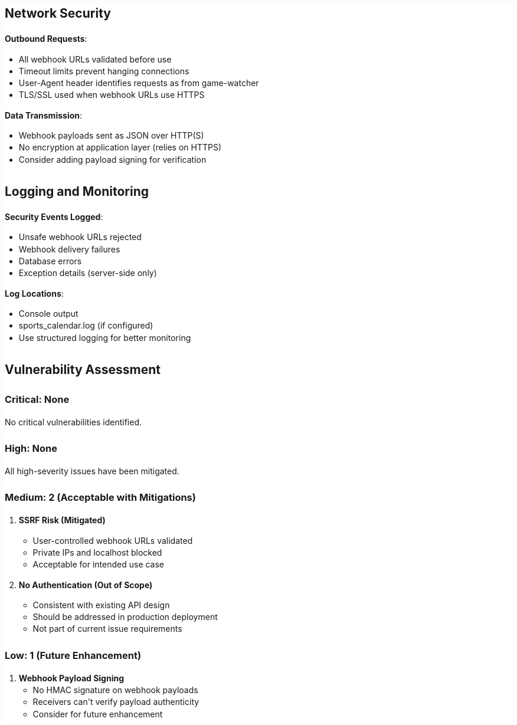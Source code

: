 ## Network Security

**Outbound Requests**:
- All webhook URLs validated before use
- Timeout limits prevent hanging connections
- User-Agent header identifies requests as from game-watcher
- TLS/SSL used when webhook URLs use HTTPS

**Data Transmission**:
- Webhook payloads sent as JSON over HTTP(S)
- No encryption at application layer (relies on HTTPS)
- Consider adding payload signing for verification

## Logging and Monitoring

**Security Events Logged**:
- Unsafe webhook URLs rejected
- Webhook delivery failures
- Database errors
- Exception details (server-side only)

**Log Locations**:
- Console output
- sports_calendar.log (if configured)
- Use structured logging for better monitoring

## Vulnerability Assessment

### Critical: None
No critical vulnerabilities identified.

### High: None
All high-severity issues have been mitigated.

### Medium: 2 (Acceptable with Mitigations)

1. **SSRF Risk (Mitigated)**
   - User-controlled webhook URLs validated
   - Private IPs and localhost blocked
   - Acceptable for intended use case

2. **No Authentication (Out of Scope)**
   - Consistent with existing API design
   - Should be addressed in production deployment
   - Not part of current issue requirements

### Low: 1 (Future Enhancement)

1. **Webhook Payload Signing**
   - No HMAC signature on webhook payloads
   - Receivers can't verify payload authenticity
   - Consider for future enhancement
